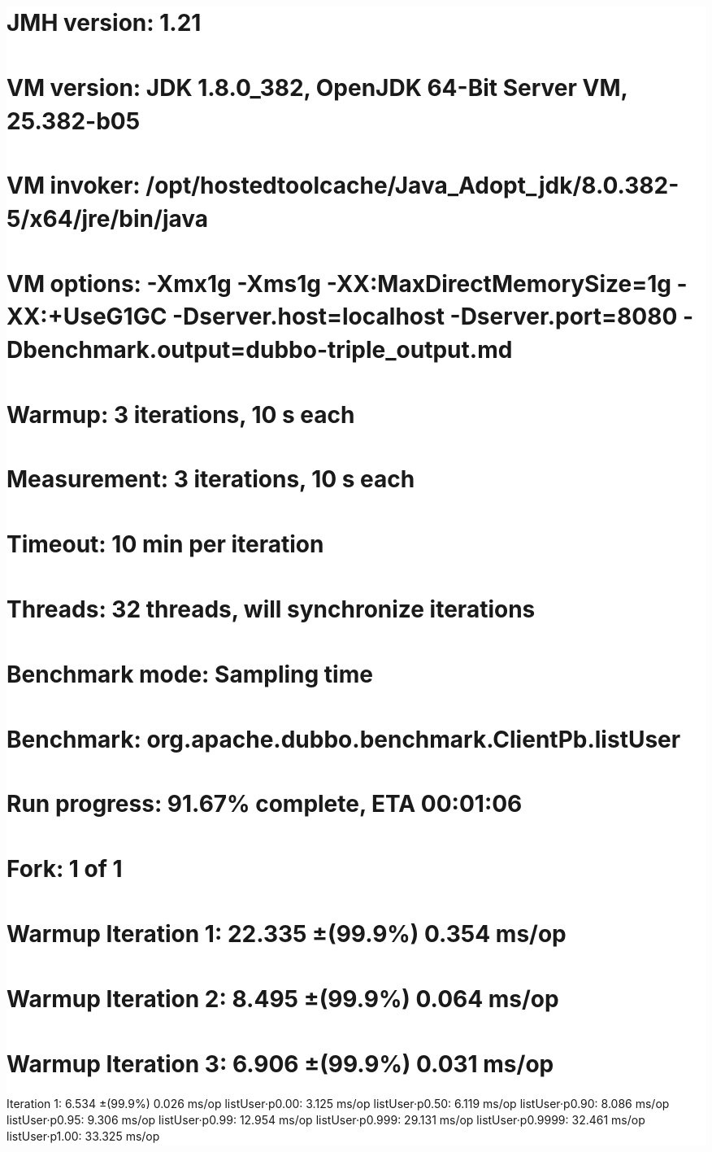 
# JMH version: 1.21
# VM version: JDK 1.8.0_382, OpenJDK 64-Bit Server VM, 25.382-b05
# VM invoker: /opt/hostedtoolcache/Java_Adopt_jdk/8.0.382-5/x64/jre/bin/java
# VM options: -Xmx1g -Xms1g -XX:MaxDirectMemorySize=1g -XX:+UseG1GC -Dserver.host=localhost -Dserver.port=8080 -Dbenchmark.output=dubbo-triple_output.md
# Warmup: 3 iterations, 10 s each
# Measurement: 3 iterations, 10 s each
# Timeout: 10 min per iteration
# Threads: 32 threads, will synchronize iterations
# Benchmark mode: Sampling time
# Benchmark: org.apache.dubbo.benchmark.ClientPb.listUser

# Run progress: 91.67% complete, ETA 00:01:06
# Fork: 1 of 1
# Warmup Iteration   1: 22.335 ±(99.9%) 0.354 ms/op
# Warmup Iteration   2: 8.495 ±(99.9%) 0.064 ms/op
# Warmup Iteration   3: 6.906 ±(99.9%) 0.031 ms/op
Iteration   1: 6.534 ±(99.9%) 0.026 ms/op
                 listUser·p0.00:   3.125 ms/op
                 listUser·p0.50:   6.119 ms/op
                 listUser·p0.90:   8.086 ms/op
                 listUser·p0.95:   9.306 ms/op
                 listUser·p0.99:   12.954 ms/op
                 listUser·p0.999:  29.131 ms/op
                 listUser·p0.9999: 32.461 ms/op
                 listUser·p1.00:   33.325 ms/op
